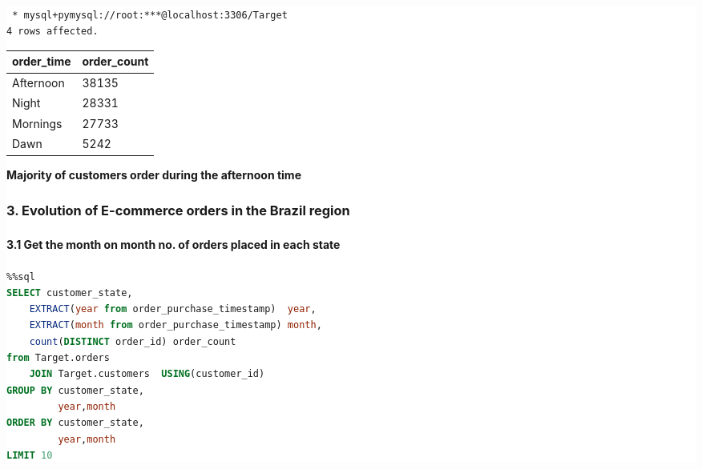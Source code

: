      * mysql+pymysql://root:***@localhost:3306/Target
    4 rows affected.





<table>
    <thead>
        <tr>
            <th>order_time</th>
            <th>order_count</th>
        </tr>
    </thead>
    <tbody>
        <tr>
            <td>Afternoon</td>
            <td>38135</td>
        </tr>
        <tr>
            <td>Night</td>
            <td>28331</td>
        </tr>
        <tr>
            <td>Mornings</td>
            <td>27733</td>
        </tr>
        <tr>
            <td>Dawn</td>
            <td>5242</td>
        </tr>
    </tbody>
</table>



**Majority of customers order during the afternoon time**

### 3. Evolution of E-commerce orders in the Brazil region

#### 3.1 Get the month on month no. of orders placed in each state


```sql
%%sql
SELECT customer_state,
    EXTRACT(year from order_purchase_timestamp)  year,
    EXTRACT(month from order_purchase_timestamp) month,
    count(DISTINCT order_id) order_count
from Target.orders
    JOIN Target.customers  USING(customer_id) 
GROUP BY customer_state,
         year,month
ORDER BY customer_state,
         year,month
LIMIT 10
```

